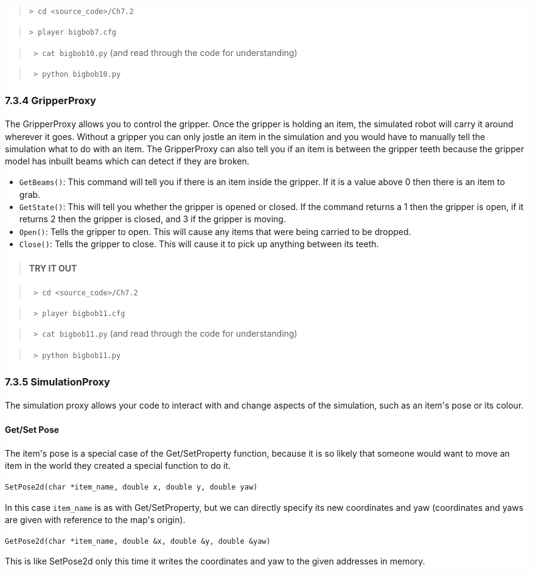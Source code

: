 > ` > cd <source_code>/Ch7.2 `

>` > player bigbob7.cfg `

>` > cat bigbob10.py` (and read through the code for understanding)

>` > python bigbob10.py`


### 7.3.4 <a name="gripperproxy"> GripperProxy </a>
The GripperProxy allows you to control the gripper.  Once the gripper is
holding an item, the simulated robot will carry it around wherever it goes.
Without a gripper you can only jostle an item in the simulation and you
would have to manually tell the simulation what to do with an item. The
GripperProxy can also tell you if an item is between the gripper teeth
because the gripper model has inbuilt beams which can detect if they are
broken. 

* `GetBeams()`: This command will tell you if there is an item inside the gripper. If it is a value above 0 then there is an item to grab.
* `GetState()`: This will tell you whether the gripper is opened or closed. If the command returns a 1 then the gripper is open, if it returns 2 then the gripper is closed, and 3 if the gripper is moving.
* `Open()`: Tells the gripper to open. This will cause any items that were being carried to be dropped.
* `Close()`: Tells the gripper to close. This will cause it to pick up anything between its teeth.


> #### TRY IT OUT

> ` > cd <source_code>/Ch7.2`

>` > player bigbob11.cfg`

>` > cat bigbob11.py` (and read through the code for understanding)

>` > python bigbob11.py`




### 7.3.5 SimulationProxy
The simulation proxy allows your code to interact with and change aspects of the simulation, such as an item's pose or its colour. 

#### Get/Set Pose
The item's pose is a special case of the Get/SetProperty function, because
it is so likely that someone would want to move an item in the world they
created a special function to do it.

`SetPose2d(char *item_name, double x, double y, double yaw)`

In this case `item_name` is as with Get/SetProperty, but we can directly
specify its new coordinates and yaw (coordinates and yaws are given with
reference to the map's origin).

`GetPose2d(char *item_name, double &x, double &y, double &yaw)`

This is like SetPose2d only this time it writes the coordinates and yaw to
the given addresses in memory.
